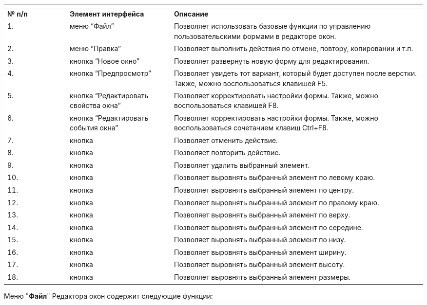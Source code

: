 <table data-header-hidden><thead><tr><th width="114"></th><th width="200"></th><th></th></tr></thead><tbody><tr><td><strong>№ п/п</strong></td><td><strong>Элемент интерфейса</strong></td><td><strong>Описание</strong></td></tr><tr><td>1.</td><td>меню “Файл”</td><td>Позволяет использовать базовые функции по управлению пользовательскими формами в редакторе окон.</td></tr><tr><td>2.</td><td>меню “Правка”</td><td>Позволяет выполнить действия по отмене, повтору, копировании и т.п.</td></tr><tr><td>3.</td><td>кнопка “Новое окно”</td><td>Позволяет развернуть новую форму для редактирования.</td></tr><tr><td>4.</td><td>кнопка “Предпросмотр”</td><td>Позволяет увидеть тот вариант, который будет доступен после верстки. Также, можно воспользоваться клавишей F5.</td></tr><tr><td>5.</td><td>кнопка “Редактировать свойства окна”</td><td>Позволяет корректировать настройки формы. Также, можно воспользоваться клавишей F8.</td></tr><tr><td>6.</td><td>кнопка “Редактировать события окна”</td><td>Позволяет корректировать настройки формы. Также, можно воспользоваться сочетанием клавиш Ctrl+F8.</td></tr><tr><td>7.</td><td>кнопка <img src="https://lh7-rt.googleusercontent.com/docsz/AD_4nXcf9LA-pYtevaMTnvsS_yui75bABxATshu0EaxNzhOZQ3YCih1jNunUOxrUW9CfyhgjZgm_K74-gCOW3rxELl9bV7KiW4m18LjrzN2joCLIGlq2Djl_4ytKo-FdyvWXkLd3h-EmyyWjiVXImM29yuD-vjmG?key=MBC6hVHKTrgfBdJNL64AXQ" alt=""></td><td>Позволяет отменить действие.</td></tr><tr><td>8.</td><td>кнопка <img src="https://lh7-rt.googleusercontent.com/docsz/AD_4nXcePzU6f8pbDa1zI_TR_gobDPspQwGaXIMhXFQGsw1h9NtXhuJ-yTmH8aWJObViaBKRKxqWbbwAdeYJAFdxwhuHO5ZM3ybxT3XlE6CYNoHrmClWZQeZD2mrOueO3pGfyCWqzJV54adZ2TP-KFv0AXs-3Ra2?key=MBC6hVHKTrgfBdJNL64AXQ" alt=""></td><td>Позволяет повторить действие.</td></tr><tr><td>9.</td><td>кнопка <img src="https://lh7-rt.googleusercontent.com/docsz/AD_4nXeiBD7SgNMnOiyMjdRuB0TKzVzNs4q7hoF0lI9bbJL7Zn-U5OknaHILJAcPZnEKzpVlQu-tUW6AQ6IGEoH7CvHdb7PItt_7Xs2ltPBL1NQgkbbzp5VnS2UuKpDykothveZS8M6k31yU5h-YTu9oL2Luw2SZ?key=MBC6hVHKTrgfBdJNL64AXQ" alt=""></td><td>Позволяет удалить выбранный элемент.</td></tr><tr><td>10.</td><td>кнопка <img src="https://lh7-rt.googleusercontent.com/docsz/AD_4nXd16htdlQ9XkSqzkwWlA0LyPBWW256hsTeACXrGhNo9fX9I2p0qqY7noGF13Y4Rq6g-VD7udi0qggfJ3ur3iB0kRWQEnmoM7Q-d7pw4yz8d2A4aknhuj1vV--fTYAqLYmWuNpUPVomrlZ6h55C4dIzADGvm?key=MBC6hVHKTrgfBdJNL64AXQ" alt=""></td><td>Позволяет выровнять выбранный элемент по левому краю.</td></tr><tr><td>11.</td><td>кнопка <img src="https://lh7-rt.googleusercontent.com/docsz/AD_4nXcWwns8Xnb6FCBdLg4TFgVaCJi7FIRT4PRWI_2nMqtJ47K2LErdVKXzUEp8ZRvnFH-DoAqdbuxU0E9AqG8QklzM4vP-CIK6qhoC7QP4rEdvxif--2whkT1qzEQOeGCZruPwNFSvyGUZOUmqyL3x95uB8ZYc?key=MBC6hVHKTrgfBdJNL64AXQ" alt=""></td><td>Позволяет выровнять выбранный элемент по центру.</td></tr><tr><td>12.</td><td>кнопка <img src="https://lh7-rt.googleusercontent.com/docsz/AD_4nXd4e9crNgKh8cf1R_sinUBiAsWUNvtaFpBEpJgt5WC4pU-4tJj2hAXRQHIV2aQ-TZ_zbPlNIxShtj3DAMLdq7RpfNS8pbWdewaOoiLRjGPSU8R0b8XG076baC7wfj0vcOywaO-CTWZ3b_I1XXNozaidqls?key=MBC6hVHKTrgfBdJNL64AXQ" alt=""></td><td>Позволяет выровнять выбранный элемент по правому краю.</td></tr><tr><td>13.</td><td>кнопка <img src="https://lh7-rt.googleusercontent.com/docsz/AD_4nXexqIR0ShlInlxDjmtjUMLXe6rNxhy3ej03PnAAE-jq-lrnTcCvyQPVPYPYnHDTWDMv8AVUovNA5wpJZgs5-kzMw8Q00nZ9077g-zIuDgib_-n6RHUX4BGhDsYcE8sx0QzEfgYrmUNWpfDUgLWUcjjSn7M?key=MBC6hVHKTrgfBdJNL64AXQ" alt=""></td><td>Позволяет выровнять выбранный элемент по верху.</td></tr><tr><td>14.</td><td>кнопка <img src="https://lh7-rt.googleusercontent.com/docsz/AD_4nXejLAlcVfnvPRyujJkEfVwD3LuTRt7NLROKITxMFu7AqT28hAd4-ZMQDse2pB8x7FKtFtz_VW-he3Qw8WHUBMqDKgIvFLS_lSSb1d9JruCN9T3Gu_unTed1D9GPimwXegwtGN9sPsMaLalvVzuwGDjVT-kJ?key=MBC6hVHKTrgfBdJNL64AXQ" alt=""></td><td>Позволяет выровнять выбранный элемент по середине.</td></tr><tr><td>15.</td><td>кнопка <img src="https://lh7-rt.googleusercontent.com/docsz/AD_4nXdUmHB8S4_bsiVMAvJN5deK5Uco8i52zp9RX5V1KBwTv4_s8N-y-M43sLC1UO162acZagGCygdzFlt2-CRMjGsBlBJGLQbQX2-pGclKoON5z6-ELDZK4zBRIf-zIlr6pLq_jkfcqNI5DkuSpzlbvm_vF-U2?key=MBC6hVHKTrgfBdJNL64AXQ" alt=""></td><td>Позволяет выровнять выбранный элемент по низу.</td></tr><tr><td>16.</td><td>кнопка <img src="https://lh7-rt.googleusercontent.com/docsz/AD_4nXdHxu4wcFh5r5NPc9hk05uHWw59T2xYle9JzoZjMhwhcL_m1zeZyUH36H6hvaLstaaOSBQnrf-gvj__19xQGq9eaP2mrvBT1WsCktU0Clm91L4UlIK5z1SMWsXxjjc17MCi-loyAnJKuiBDzjbAlMfWn2rW?key=MBC6hVHKTrgfBdJNL64AXQ" alt=""></td><td>Позволяет выровнять выбранный элемент ширину.</td></tr><tr><td>17.</td><td>кнопка <img src="https://lh7-rt.googleusercontent.com/docsz/AD_4nXeEGSvvpK-JM-X6pXvfPvlpgh6XQOcDVLMFDgaBoVR1cnahcHlh2N1dbm8F15ypulU0JNV-7fEhRuewDLOeoNpgKvIK5RVwoa7xxeW2Q6HnURQDXz3FPeLV_WjJoHPI01N1t3mKHe3cCpT2JSNV7plIMJc?key=MBC6hVHKTrgfBdJNL64AXQ" alt=""></td><td>Позволяет выровнять выбранный элемент высоту.</td></tr><tr><td>18.</td><td>кнопка <img src="https://lh7-rt.googleusercontent.com/docsz/AD_4nXdoJqlOg69kKLRS3YoV2GIUajkRWQRelcbFp4Ej37IO4uJcqvbFF0QICcq9OyokrZPiekKQUmMFeNvphQQFKIXUYq18t5eP6-u0nw8C2ovfVVUGhbu9dU3Zx0v0CcJiDJv_MZM8tTa6_jhxbILo3uLryOGy?key=MBC6hVHKTrgfBdJNL64AXQ" alt=""></td><td>Позволяет выровнять выбранный элемент размеры.</td></tr></tbody></table>

Меню "**Файл**" Редактора окон содержит следующие функции:
